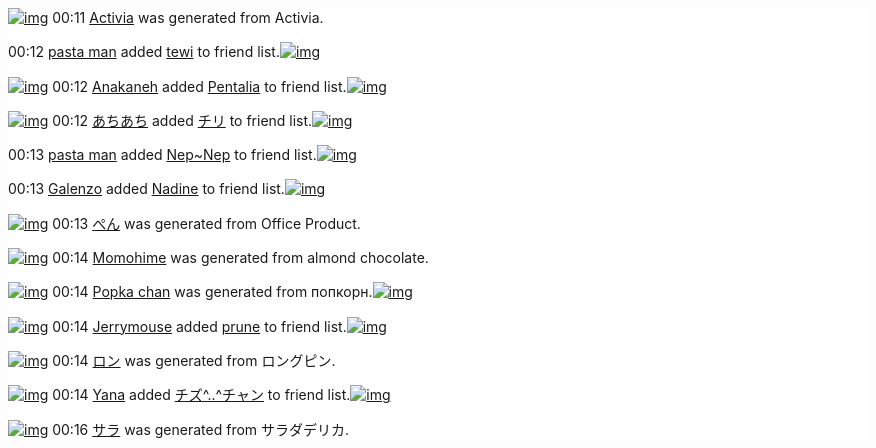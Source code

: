 [![img](http://img196.imageshack.us/img196/9537/b6gf.png)](http://www.barcodekanojo.com/kanojo/2572093/Activia) 00:11 [Activia](http://www.barcodekanojo.com/kanojo/2572093/Activia) was generated from Activia.

00:12 [pasta man](http://www.barcodekanojo.com/user/406811/pasta%20man) added [tewi](http://www.barcodekanojo.com/kanojo/2402303/tewi) to friend list.[![img](http://img690.imageshack.us/img690/4671/lv6x.png)](http://www.barcodekanojo.com/kanojo/2402303/tewi) 

[![img](http://img197.imageshack.us/img197/372/icsj.jpg)](http://www.barcodekanojo.com/user/411115/Anakaneh) 00:12 [Anakaneh](http://www.barcodekanojo.com/user/411115/Anakaneh) added [Pentalia](http://www.barcodekanojo.com/kanojo/2559025/Pentalia) to friend list.[![img](http://img594.imageshack.us/img594/6554/03ka.png)](http://www.barcodekanojo.com/kanojo/2559025/Pentalia) 

[![img](http://img546.imageshack.us/img546/6070/6ss6.jpg)](http://www.barcodekanojo.com/user/412020/%E3%81%82%E3%81%A1%E3%81%82%E3%81%A1) 00:12 [あちあち](http://www.barcodekanojo.com/user/412020/%E3%81%82%E3%81%A1%E3%81%82%E3%81%A1) added [チリ](http://www.barcodekanojo.com/kanojo/2171696/%E3%83%81%E3%83%AA) to friend list.[![img](http://img713.imageshack.us/img713/8370/74ff.png)](http://www.barcodekanojo.com/kanojo/2171696/%E3%83%81%E3%83%AA) 

00:13 [pasta man](http://www.barcodekanojo.com/user/406811/pasta%20man) added [Nep~Nep](http://www.barcodekanojo.com/kanojo/2379944/Nep%7ENep) to friend list.[![img](http://img29.imageshack.us/img29/5071/aqbx.png)](http://www.barcodekanojo.com/kanojo/2379944/Nep%7ENep) 

00:13 [Galenzo](http://www.barcodekanojo.com/user/412019/Galenzo) added [Nadine](http://www.barcodekanojo.com/kanojo/2395385/Nadine) to friend list.[![img](http://img266.imageshack.us/img266/4957/svbs.png)](http://www.barcodekanojo.com/kanojo/2395385/Nadine) 

[![img](http://img203.imageshack.us/img203/4210/9vyu.png)](http://www.barcodekanojo.com/kanojo/2572094/%E3%81%BA%E3%82%93) 00:13 [ぺん](http://www.barcodekanojo.com/kanojo/2572094/%E3%81%BA%E3%82%93) was generated from Office Product.

[![img](http://img713.imageshack.us/img713/1580/3u22.png)](http://www.barcodekanojo.com/kanojo/2572095/Momohime) 00:14 [Momohime](http://www.barcodekanojo.com/kanojo/2572095/Momohime) was generated from almond chocolate.

[![img](http://img811.imageshack.us/img811/5899/a4qv.png)](http://www.barcodekanojo.com/kanojo/2572096/Popka%20chan) 00:14 [Popka chan](http://www.barcodekanojo.com/kanojo/2572096/Popka%20chan) was generated from попкорн.[![img](http://img600.imageshack.us/img600/347/bzg0.jpg)](http://www.barcodekanojo.com/product_images/barcode/5042483/1382282024/%D0%BF%D0%BE%D0%BF%D0%BA%D0%BE%D1%80%D0%BD.jpg) 

[![img](http://img856.imageshack.us/img856/6185/alth.jpg)](http://www.barcodekanojo.com/user/245002/Jerrymouse) 00:14 [Jerrymouse](http://www.barcodekanojo.com/user/245002/Jerrymouse) added [prune](http://www.barcodekanojo.com/kanojo/2486051/prune) to friend list.[![img](http://img546.imageshack.us/img546/155/cp1s.png)](http://www.barcodekanojo.com/kanojo/2486051/prune) 

[![img](http://img13.imageshack.us/img13/6752/vox3.png)](http://www.barcodekanojo.com/kanojo/2572097/%E3%83%AD%E3%83%B3) 00:14 [ロン](http://www.barcodekanojo.com/kanojo/2572097/%E3%83%AD%E3%83%B3) was generated from ロングピン.

[![img](http://img29.imageshack.us/img29/2892/7sns.jpg)](http://www.barcodekanojo.com/user/410210/Yana) 00:14 [Yana](http://www.barcodekanojo.com/user/410210/Yana) added [チズ^..^チャン](http://www.barcodekanojo.com/kanojo/2211510/%E3%83%81%E3%82%BA%5E..%5E%E3%83%81%E3%83%A3%E3%83%B3) to friend list.[![img](http://img24.imageshack.us/img24/4378/ixhi.png)](http://www.barcodekanojo.com/kanojo/2211510/%E3%83%81%E3%82%BA%5E..%5E%E3%83%81%E3%83%A3%E3%83%B3) 

[![img](http://img850.imageshack.us/img850/1153/4c26.png)](http://www.barcodekanojo.com/kanojo/2572098/%E3%82%B5%E3%83%A9) 00:16 [サラ](http://www.barcodekanojo.com/kanojo/2572098/%E3%82%B5%E3%83%A9) was generated from サラダデリカ.
